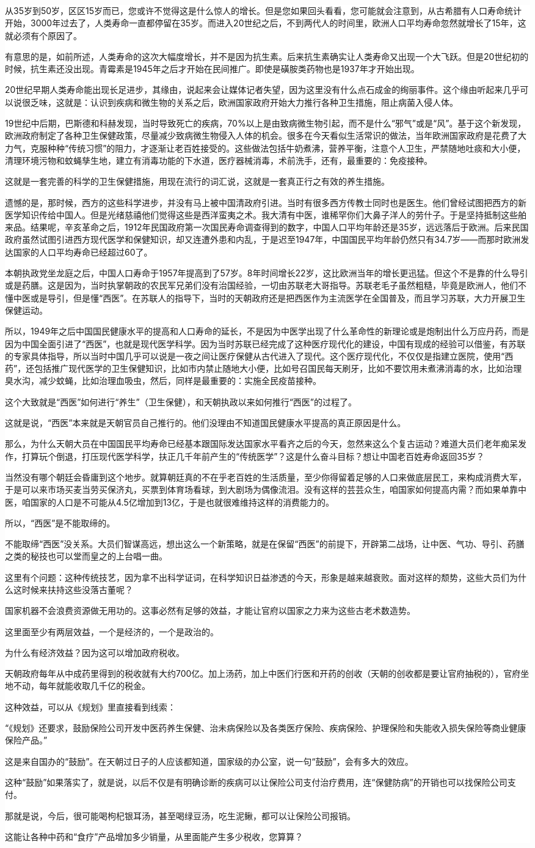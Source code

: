 从35岁到50岁，区区15岁而已，您或许不觉得这是什么惊人的增长。但是您如果回头看看，您可能就会注意到，从古希腊有人口寿命统计开始，3000年过去了，人类寿命一直都停留在35岁。而进入20世纪之后，不到两代人的时间里，欧洲人口平均寿命忽然就增长了15年，这就必须有个原因了。

有意思的是，如前所述，人类寿命的这次大幅度增长，并不是因为抗生素。后来抗生素确实让人类寿命又出现一个大飞跃。但是20世纪初的时候，抗生素还没出现。青霉素是1945年之后才开始在民间推广。即使是磺胺类药物也是1937年才开始出现。

20世纪早期人类寿命能出现长足进步，其缘由，说起来会让媒体记者失望，因为这里没有什么点石成金的绚丽事件。这个缘由听起来几乎可以说很乏味，这就是：认识到疾病和微生物的关系之后，欧洲国家政府开始大力推行各种卫生措施，阻止病菌入侵人体。

19世纪中后期，巴斯德和科赫发现，当时导致死亡的疾病，70%以上是由致病微生物引起，而不是什么“邪气”或是“风”。基于这个新发现，欧洲政府制定了各种卫生保健政策，尽量减少致病微生物侵入人体的机会。很多在今天看似生活常识的做法，当年欧洲国家政府是花费了大力气，克服种种“传统习惯”的阻力，才逐渐让老百姓接受的。这些做法包括牛奶煮沸，营养平衡，注意个人卫生，严禁随地吐痰和大小便，清理环境污物和蚊蝇孳生地，建立有消毒功能的下水道，医疗器械消毒，术前洗手，还有，最重要的：免疫接种。

这就是一套完善的科学的卫生保健措施，用现在流行的词汇说，这就是一套真正行之有效的养生措施。

遗憾的是，那时候，西方的这些科学进步，并没有马上被中国清政府引进。当时有很多西方传教士同时也是医生。他们曾经试图把西方的新医学知识传给中国人。但是光绪慈禧他们觉得这些是西洋蛮夷之术。我大清有中医，谁稀罕你们大鼻子洋人的劳什子。于是坚持抵制这些舶来品。结果呢，辛亥革命之后，1912年民国政府第一次国民寿命调查得到的数字，中国人口平均年龄还是35岁，远远落后于欧洲。后来民国政府虽然试图引进西方现代医学和保健知识，却又连遭外患和内乱，于是迟至1947年，中国国民平均年龄仍然只有34.7岁——而那时欧洲发达国家的人口平均寿命已经超过60了。

本朝执政党坐龙庭之后，中国人口寿命于1957年提高到了57岁。8年时间增长22岁，这比欧洲当年的增长更迅猛。但这个不是靠的什么导引或是药膳。这是因为，当时执掌朝政的农民军兄弟们没有治国经验，一切由苏联老大哥指导。苏联老毛子虽然粗糙，毕竟是欧洲人，他们不懂中医或是导引，但是懂“西医”。在苏联人的指导下，当时的天朝政府还是把西医作为主流医学在全国普及，而且学习苏联，大力开展卫生保健运动。

所以，1949年之后中国国民健康水平的提高和人口寿命的延长，不是因为中医学出现了什么革命性的新理论或是炮制出什么万应丹药，而是因为中国全面引进了“西医”，也就是现代医学科学。因为当时苏联已经完成了这种医疗现代化的建设，中国有现成的经验可以借鉴，有苏联的专家具体指导，所以当时中国几乎可以说是一夜之间让医疗保健从古代进入了现代。这个医疗现代化，不仅仅是指建立医院，使用“西药”，还包括推广现代医学的卫生保健知识，比如市内禁止随地大小便，比如号召国民每天刷牙，比如不要饮用未煮沸消毒的水，比如治理臭水沟，减少蚊蝇，比如治理血吸虫，然后，同样是最重要的：实施全民疫苗接种。

这个大致就是“西医”如何进行“养生”（卫生保健），和天朝执政以来如何推行“西医”的过程了。

这就是说，“西医”本来就是天朝官员自己推行的。他们没理由不知道国民健康水平提高的真正原因是什么。

那么，为什么天朝大员在中国国民平均寿命已经基本跟国际发达国家水平看齐之后的今天，忽然来这么个复古运动？难道大员们老年痴呆发作，打算玩个倒退，打压现代医学科学，扶正几千年前产生的“传统医学”？这是什么奋斗目标？想让中国老百姓寿命返回35岁？

当然没有哪个朝廷会昏庸到这个地步。就算朝廷真的不在乎老百姓的生活质量，至少你得留着足够的人口来做底层民工，来构成消费大军，于是可以来市场买麦当劳买保济丸，买票到体育场看球，到大剧场为偶像流泪。没有这样的芸芸众生，咱国家如何提高内需？而如果单靠中医，咱国家的人口是不可能从4.5亿增加到13亿，于是也就很难维持这样的消费能力的。

所以，“西医”是不能取缔的。

不能取缔“西医”没关系。大员们智谋高远，想出这么一个新策略，就是在保留“西医”的前提下，开辟第二战场，让中医、气功、导引、药膳之类的秘技也可以堂而皇之的上台唱一曲。

这里有个问题：这种传统技艺，因为拿不出科学证词，在科学知识日益渗透的今天，形象是越来越衰败。面对这样的颓势，这些大员们为什么这时候来扶持这些没落古董呢？

国家机器不会浪费资源做无用功的。这事必然有足够的效益，才能让官府以国家之力来为这些古老术数造势。

这里面至少有两层效益，一个是经济的，一个是政治的。

为什么有经济效益？因为这可以增加政府税收。

天朝政府每年从中成药里得到的税收就有大约700亿。加上汤药，加上中医们行医和开药的创收（天朝的创收都是要让官府抽税的），官府坐地不动，每年就能收取几千亿的税金。

这种效益，可以从《规划》里直接看到线索：

“《规划》还要求，鼓励保险公司开发中医药养生保健、治未病保险以及各类医疗保险、疾病保险、护理保险和失能收入损失保险等商业健康保险产品。”

这是来自国办的“鼓励”。在天朝过日子的人应该都知道，国家级的办公室，说一句“鼓励”，会有多大的效应。

这种“鼓励”如果落实了，就是说，以后不仅是有明确诊断的疾病可以让保险公司支付治疗费用，连“保健防病”的开销也可以找保险公司支付。

那就是说，今后，很可能喝枸杞银耳汤，甚至喝绿豆汤，吃生泥鳅，都可以让保险公司报销。

这能让各种中药和“食疗”产品增加多少销量，从里面能产生多少税收，您算算？
